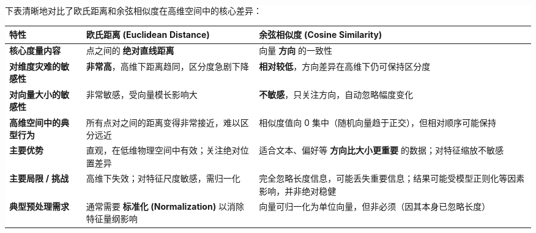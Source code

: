 下表清晰地对比了欧氏距离和余弦相似度在高维空间中的核心差异：

| **特性** | **欧氏距离 (Euclidean Distance)** | **余弦相似度 (Cosine Similarity)** |
|:--|:--|:--|
| **核心度量内容** | 点之间的 **绝对直线距离** | 向量 **方向** 的一致性 |
| **对维度灾难的敏感性** | **非常高**，高维下距离趋同，区分度急剧下降 | **相对较低**，方向差异在高维下仍可保持区分度 |
| **对向量大小的敏感性** | 非常敏感，受向量模长影响大 | **不敏感**，只关注方向，自动忽略幅度变化 |
| **高维空间中的典型行为** | 所有点对之间的距离变得非常接近，难以区分远近 | 相似度值向 0 集中（随机向量趋于正交），但相对顺序可能保持 |
| **主要优势** | 直观，在低维物理空间中有效；关注绝对位置差异 | 适合文本、偏好等 **方向比大小更重要** 的数据；对特征缩放不敏感 |
| **主要局限 / 挑战** | 高维下失效；对特征尺度敏感，需归一化 | 完全忽略长度信息，可能丢失重要信息；结果可能受模型正则化等因素影响，并非绝对稳健 |
| **典型预处理需求** | 通常需要 **标准化 (Normalization)** 以消除特征量纲影响 | 向量可归一化为单位向量，但非必须（因其本身已忽略长度） |



